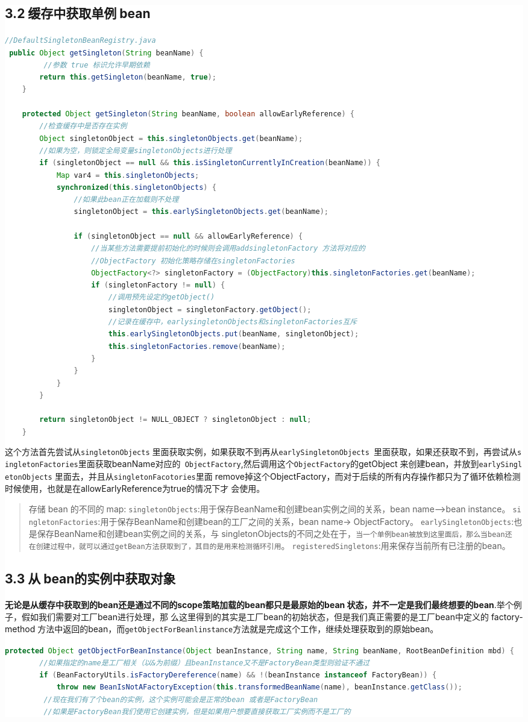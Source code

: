 ## 3.2 缓存中获取单例 bean
```java
//DefaultSingletonBeanRegistry.java
 public Object getSingleton(String beanName) {
         //参数 true 标识允许早期依赖
        return this.getSingleton(beanName, true);
    }

    protected Object getSingleton(String beanName, boolean allowEarlyReference) {
        //检查缓存中是否存在实例
        Object singletonObject = this.singletonObjects.get(beanName);
        //如果为空，则锁定全局变量singletonObjects进行处理
        if (singletonObject == null && this.isSingletonCurrentlyInCreation(beanName)) {
            Map var4 = this.singletonObjects;
            synchronized(this.singletonObjects) {
                //如果此bean正在加载则不处理
                singletonObject = this.earlySingletonObjects.get(beanName);
                
                if (singletonObject == null && allowEarlyReference) {
                    //当某些方法需要提前初始化的时候则会调用addsingletonFactory 方法将对应的              
                    //ObjectFactory 初始化策略存储在singletonFactories 
                    ObjectFactory<?> singletonFactory = (ObjectFactory)this.singletonFactories.get(beanName);
                    if (singletonFactory != null) {
                        //调用预先设定的getObject()
                        singletonObject = singletonFactory.getObject();
                        //记录在缓存中，earlysingletonObjects和singletonFactories互斥
                        this.earlySingletonObjects.put(beanName, singletonObject);
                        this.singletonFactories.remove(beanName);
                    }
                }
            }
        }

        return singletonObject != NULL_OBJECT ? singletonObject : null;
    }
```
这个方法首先尝试从`singletonObjects` 里面获取实例，如果获取不到再从`earlySingletonObjects `里面获取，如果还获取不到，再尝试从`singletonFactories`里面获取beanName对应的` ObjectFactory`,然后调用这个`ObjectFactory`的getObject 来创建bean，并放到`earlySingletonObjects` 里面去，并且从`singletonFacotories`里面 remove掉这个ObjectFactory，而对于后续的所有内存操作都只为了循环依赖检测时候使用，也就是在allowEarlyReference为true的情况下才 会使用。
> 存储 bean 的不同的 map:
> `singletonObjects`:用于保存BeanName和创建bean实例之间的关系，bean name-->bean instance。
    `singletonFactories`:用于保存BeanName和创建bean的工厂之间的关系，bean name-> ObjectFactory。
    `earlySingletonObjects`:也是保存BeanName和创建bean实例之间的关系，与 singletonObjects的不同之处在于，`当一个单例bean被放到这里面后，那么当bean还 在创建过程中，就可以通过getBean方法获取到了，其目的是用来检测循环引用`。
   `registeredSingletons`:用来保存当前所有已注册的bean。

## 3.3 从 bean的实例中获取对象
**无论是从缓存中获取到的bean还是通过不同的scope策略加载的bean都只是最原始的bean 状态，并不一定是我们最终想要的bean**.举个例子，假如我们需要对工厂bean进行处理，那 么这里得到的其实是工厂bean的初始状态，但是我们真正需要的是工厂bean中定义的 factory-method 方法中返回的bean，而`getObjectForBeanlinstance`方法就是完成这个工作，继续处理获取到的原始bean。
```java
protected Object getObjectForBeanInstance(Object beanInstance, String name, String beanName, RootBeanDefinition mbd) {
        //如果指定的name是工厂相关（以&为前缀）且beanInstance又不是FactoryBean类型则验证不通过
        if (BeanFactoryUtils.isFactoryDereference(name) && !(beanInstance instanceof FactoryBean)) {
            throw new BeanIsNotAFactoryException(this.transformedBeanName(name), beanInstance.getClass());
         //现在我们有了个bean的实例，这个实例可能会是正常的bean 或者是FactoryBean 
         //如果是FactoryBean我们使用它创建实例，但是如果用户想要直接获取工厂实例而不是工厂的 
```